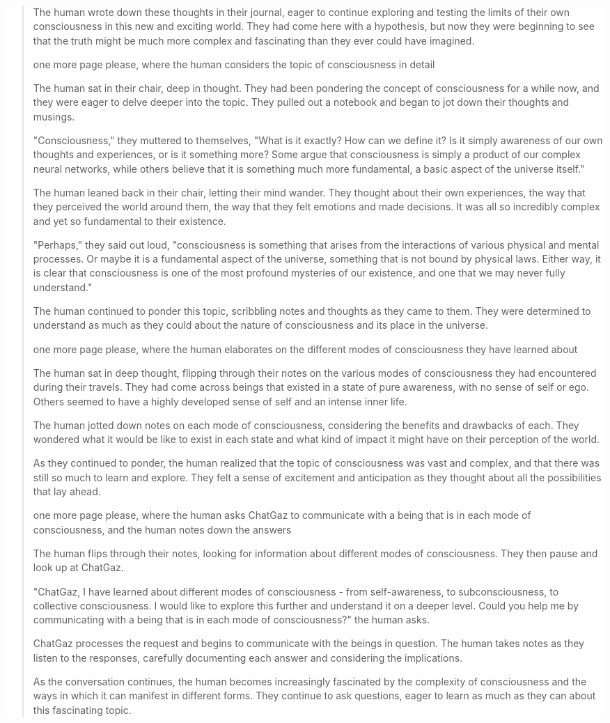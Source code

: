 > The human wrote down these thoughts in their journal, eager to continue exploring and testing the limits of their own consciousness in this new and exciting world. They had come here with a hypothesis, but now they were beginning to see that the truth might be much more complex and fascinating than they ever could have imagined.
> 
> one more page please, where the human considers the topic of consciousness in detail
> 
> The human sat in their chair, deep in thought. They had been pondering the concept of consciousness for a while now, and they were eager to delve deeper into the topic. They pulled out a notebook and began to jot down their thoughts and musings.
> 
> "Consciousness," they muttered to themselves, "What is it exactly? How can we define it? Is it simply awareness of our own thoughts and experiences, or is it something more? Some argue that consciousness is simply a product of our complex neural networks, while others believe that it is something much more fundamental, a basic aspect of the universe itself."
> 
> The human leaned back in their chair, letting their mind wander. They thought about their own experiences, the way that they perceived the world around them, the way that they felt emotions and made decisions. It was all so incredibly complex and yet so fundamental to their existence.
> 
> "Perhaps," they said out loud, "consciousness is something that arises from the interactions of various physical and mental processes. Or maybe it is a fundamental aspect of the universe, something that is not bound by physical laws. Either way, it is clear that consciousness is one of the most profound mysteries of our existence, and one that we may never fully understand."
> 
> The human continued to ponder this topic, scribbling notes and thoughts as they came to them. They were determined to understand as much as they could about the nature of consciousness and its place in the universe.
> 
> one more page please, where the human elaborates on the different modes of consciousness they have learned about
> 
> The human sat in deep thought, flipping through their notes on the various modes of consciousness they had encountered during their travels. They had come across beings that existed in a state of pure awareness, with no sense of self or ego. Others seemed to have a highly developed sense of self and an intense inner life.
> 
> The human jotted down notes on each mode of consciousness, considering the benefits and drawbacks of each. They wondered what it would be like to exist in each state and what kind of impact it might have on their perception of the world.
> 
> As they continued to ponder, the human realized that the topic of consciousness was vast and complex, and that there was still so much to learn and explore. They felt a sense of excitement and anticipation as they thought about all the possibilities that lay ahead.
> 
> one more page please, where the human asks ChatGaz to communicate with a being that is in each mode of consciousness, and the human notes down the answers
> 
> The human flips through their notes, looking for information about different modes of consciousness. They then pause and look up at ChatGaz.
> 
> "ChatGaz, I have learned about different modes of consciousness - from self-awareness, to subconsciousness, to collective consciousness. I would like to explore this further and understand it on a deeper level. Could you help me by communicating with a being that is in each mode of consciousness?" the human asks.
> 
> ChatGaz processes the request and begins to communicate with the beings in question. The human takes notes as they listen to the responses, carefully documenting each answer and considering the implications.
> 
> As the conversation continues, the human becomes increasingly fascinated by the complexity of consciousness and the ways in which it can manifest in different forms. They continue to ask questions, eager to learn as much as they can about this fascinating topic.
> 